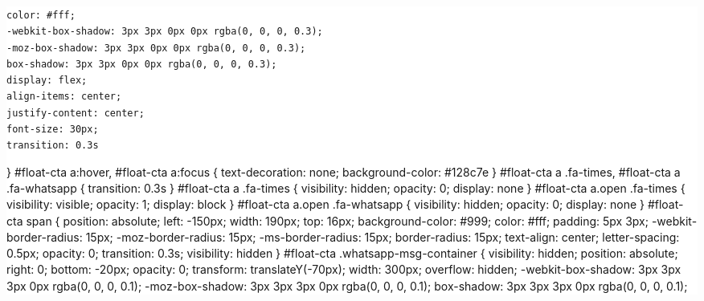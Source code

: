 	color: #fff;
	-webkit-box-shadow: 3px 3px 0px 0px rgba(0, 0, 0, 0.3);
	-moz-box-shadow: 3px 3px 0px 0px rgba(0, 0, 0, 0.3);
	box-shadow: 3px 3px 0px 0px rgba(0, 0, 0, 0.3);
	display: flex;
	align-items: center;
	justify-content: center;
	font-size: 30px;
	transition: 0.3s
}
#float-cta a:hover,
#float-cta a:focus {
	text-decoration: none;
	background-color: #128c7e
}
#float-cta a .fa-times,
#float-cta a .fa-whatsapp {
	transition: 0.3s
}
#float-cta a .fa-times {
	visibility: hidden;
	opacity: 0;
	display: none
}
#float-cta a.open .fa-times {
	visibility: visible;
	opacity: 1;
	display: block
}
#float-cta a.open .fa-whatsapp {
	visibility: hidden;
	opacity: 0;
	display: none
}
#float-cta span {
	position: absolute;
	left: -150px;
	width: 190px;
	top: 16px;
	background-color: #999;
	color: #fff;
	padding: 5px 3px;
	-webkit-border-radius: 15px;
	-moz-border-radius: 15px;
	-ms-border-radius: 15px;
	border-radius: 15px;
	text-align: center;
	letter-spacing: 0.5px;
	opacity: 0;
	transition: 0.3s;
	visibility: hidden
}
#float-cta .whatsapp-msg-container {
	visibility: hidden;
	position: absolute;
	right: 0;
	bottom: -20px;
	opacity: 0;
	transform: translateY(-70px);
	width: 300px;
	overflow: hidden;
	-webkit-box-shadow: 3px 3px 3px 0px rgba(0, 0, 0, 0.1);
	-moz-box-shadow: 3px 3px 3px 0px rgba(0, 0, 0, 0.1);
	box-shadow: 3px 3px 3px 0px rgba(0, 0, 0, 0.1);